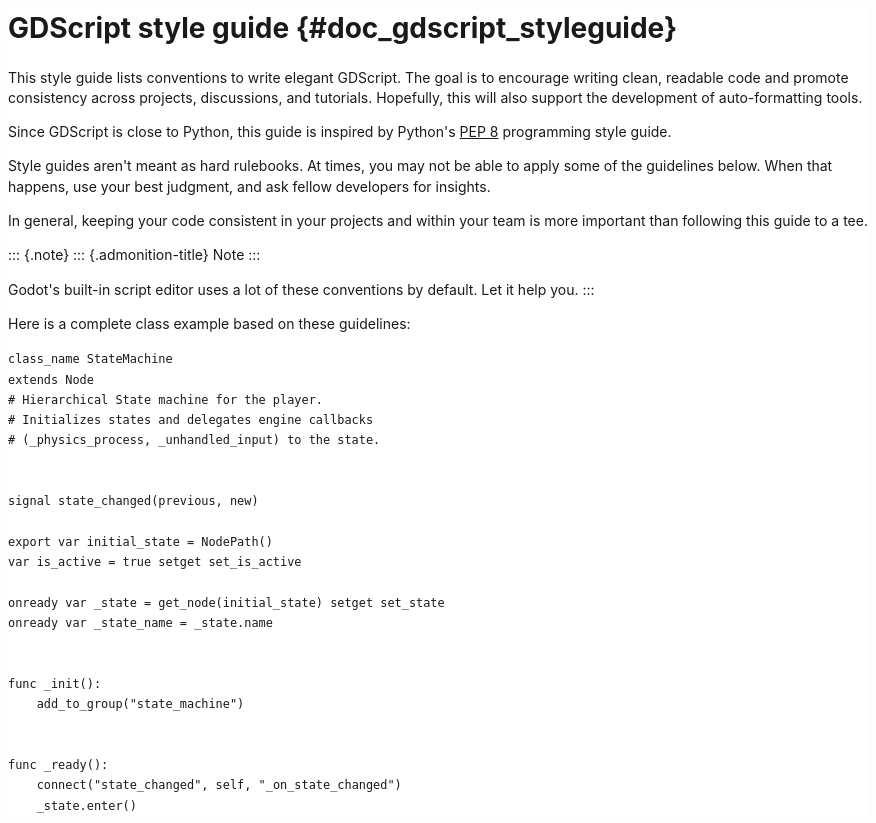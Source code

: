 GDScript style guide {#doc_gdscript_styleguide}
====================

This style guide lists conventions to write elegant GDScript. The goal
is to encourage writing clean, readable code and promote consistency
across projects, discussions, and tutorials. Hopefully, this will also
support the development of auto-formatting tools.

Since GDScript is close to Python, this guide is inspired by Python\'s
[PEP 8](https://www.python.org/dev/peps/pep-0008/) programming style
guide.

Style guides aren\'t meant as hard rulebooks. At times, you may not be
able to apply some of the guidelines below. When that happens, use your
best judgment, and ask fellow developers for insights.

In general, keeping your code consistent in your projects and within
your team is more important than following this guide to a tee.

::: {.note}
::: {.admonition-title}
Note
:::

Godot\'s built-in script editor uses a lot of these conventions by
default. Let it help you.
:::

Here is a complete class example based on these guidelines:

    class_name StateMachine
    extends Node
    # Hierarchical State machine for the player.
    # Initializes states and delegates engine callbacks
    # (_physics_process, _unhandled_input) to the state.


    signal state_changed(previous, new)

    export var initial_state = NodePath()
    var is_active = true setget set_is_active

    onready var _state = get_node(initial_state) setget set_state
    onready var _state_name = _state.name


    func _init():
        add_to_group("state_machine")


    func _ready():
        connect("state_changed", self, "_on_state_changed")
        _state.enter()
